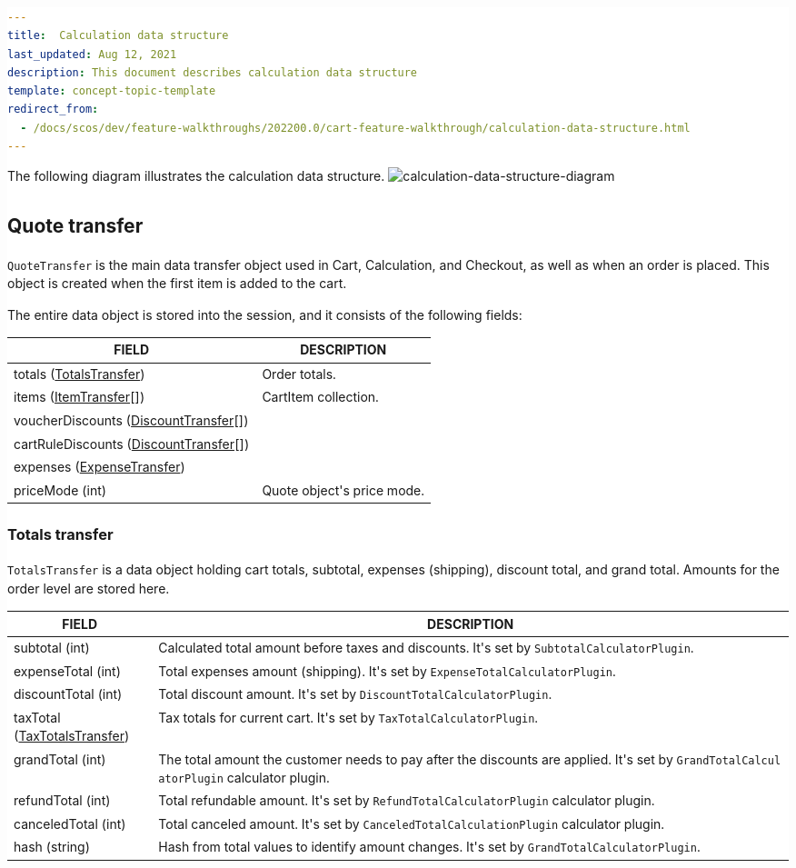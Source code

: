 ```yaml
---
title:  Calculation data structure
last_updated: Aug 12, 2021
description: This document describes calculation data structure
template: concept-topic-template
redirect_from:
  - /docs/scos/dev/feature-walkthroughs/202200.0/cart-feature-walkthrough/calculation-data-structure.html
---
```


The following diagram illustrates the calculation data structure.
![calculation-data-structure-diagram](https://spryker.s3.eu-central-1.amazonaws.com/docs/Features/Shopping+Cart/Cart/Calculation/Calculation+Data+Structure/calculation.png)

## Quote transfer

`QuoteTransfer` is the main data transfer object used in Cart, Calculation, and Checkout, as well as when an order is placed. This object is created when the first item is added to the cart.

The entire data object is stored into the session, and it consists of the following fields:

| FIELD | DESCRIPTION |
| --- | --- |
| totals ([TotalsTransfer](#totals-transfer))|Order totals.|
|items ([ItemTransfer](#item-transfer)[])|CartItem collection.|
|voucherDiscounts ([DiscountTransfer](#discount-transfer)[])||
|cartRuleDiscounts ([DiscountTransfer](#discount-transfer)[])||
|expenses ([ExpenseTransfer](#expense-transfer))||
|priceMode (int) | Quote object's price mode. |

### Totals transfer

`TotalsTransfer` is a data object holding cart totals, subtotal, expenses (shipping), discount total, and grand total. Amounts for the order level are stored here.

| FIELD | DESCRIPTION |
| --- | --- |
| subtotal (int)|Calculated total amount before taxes and discounts. It's set by `SubtotalCalculatorPlugin`.|
|expenseTotal (int)|Total expenses amount (shipping). It's set by `ExpenseTotalCalculatorPlugin`.|
|discountTotal (int)|Total discount amount. It's set by `DiscountTotalCalculatorPlugin`.|
|taxTotal ([TaxTotalsTransfer](#tax-total-transfer))|Tax totals for current cart. It's set by `TaxTotalCalculatorPlugin`.|
|grandTotal (int)|The total amount the customer needs to pay after the discounts are applied. It's set by `GrandTotalCalculatorPlugin` calculator plugin.|
|refundTotal (int)|Total refundable amount. It's set by `RefundTotalCalculatorPlugin` calculator plugin.|
|canceledTotal (int)|Total canceled amount. It's set by `CanceledTotalCalculationPlugin` calculator plugin.|
|hash (string)|Hash from total values to identify amount changes. It's set by `GrandTotalCalculatorPlugin`. |
